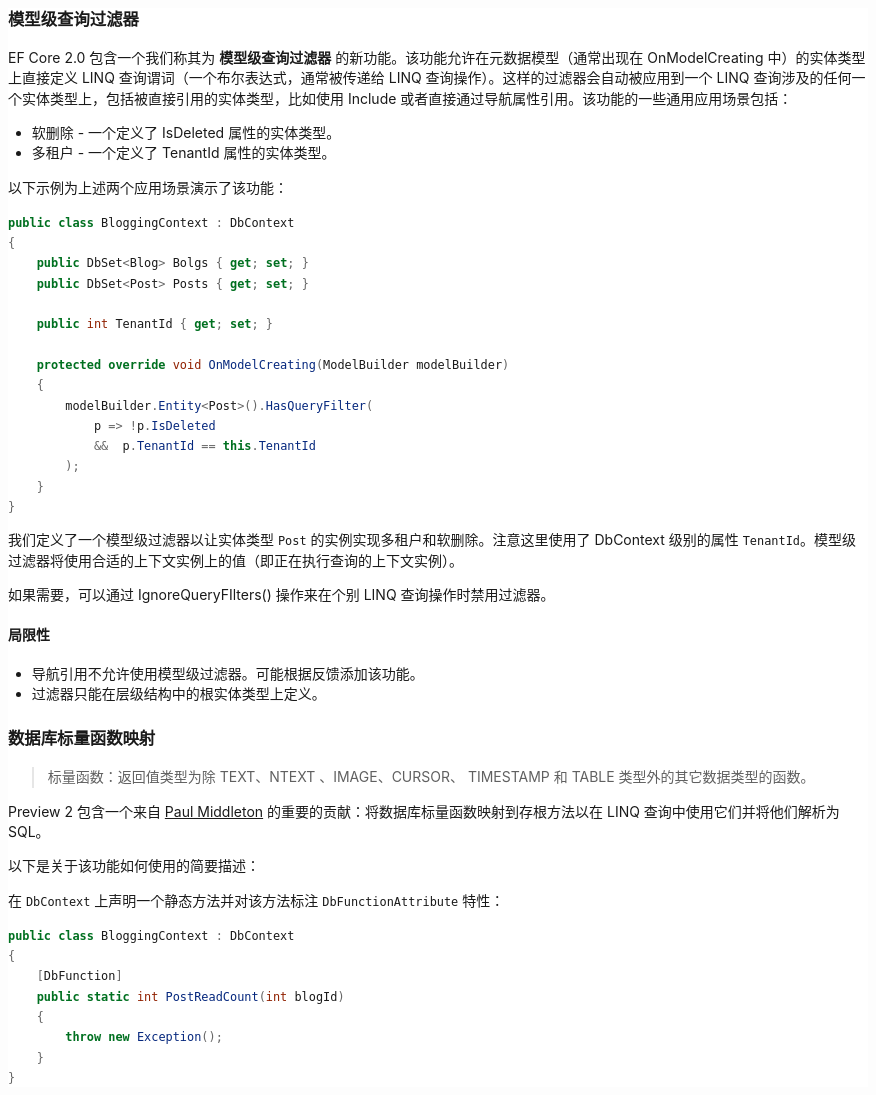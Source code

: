 ### 模型级查询过滤器

EF Core 2.0 包含一个我们称其为 **模型级查询过滤器** 的新功能。该功能允许在元数据模型（通常出现在 OnModelCreating 中）的实体类型上直接定义 LINQ 查询谓词（一个布尔表达式，通常被传递给 LINQ 查询操作）。这样的过滤器会自动被应用到一个 LINQ 查询涉及的任何一个实体类型上，包括被直接引用的实体类型，比如使用 Include 或者直接通过导航属性引用。该功能的一些通用应用场景包括：

* 软删除 - 一个定义了 IsDeleted 属性的实体类型。
* 多租户 - 一个定义了 TenantId 属性的实体类型。

以下示例为上述两个应用场景演示了该功能：

```C#
public class BloggingContext : DbContext
{
    public DbSet<Blog> Bolgs { get; set; }
    public DbSet<Post> Posts { get; set; }

    public int TenantId { get; set; }

    protected override void OnModelCreating(ModelBuilder modelBuilder)
    {
        modelBuilder.Entity<Post>().HasQueryFilter(
            p => !p.IsDeleted
            &&  p.TenantId == this.TenantId
        );
    }
}
```

我们定义了一个模型级过滤器以让实体类型 `Post` 的实例实现多租户和软删除。注意这里使用了 DbContext 级别的属性 `TenantId`。模型级过滤器将使用合适的上下文实例上的值（即正在执行查询的上下文实例）。

如果需要，可以通过 IgnoreQueryFIlters() 操作来在个别 LINQ 查询操作时禁用过滤器。

#### 局限性

* 导航引用不允许使用模型级过滤器。可能根据反馈添加该功能。
* 过滤器只能在层级结构中的根实体类型上定义。

### 数据库标量函数映射

> 标量函数：返回值类型为除 TEXT、NTEXT 、IMAGE、CURSOR、 TIMESTAMP 和 TABLE 类型外的其它数据类型的函数。

Preview 2 包含一个来自 [Paul Middleton](https://github.com/pmiddleton) 的重要的贡献：将数据库标量函数映射到存根方法以在 LINQ 查询中使用它们并将他们解析为 SQL。

以下是关于该功能如何使用的简要描述：

在 `DbContext` 上声明一个静态方法并对该方法标注 `DbFunctionAttribute` 特性：

```C#
public class BloggingContext : DbContext
{
    [DbFunction]
    public static int PostReadCount(int blogId)
    {
        throw new Exception();
    }
}
```
